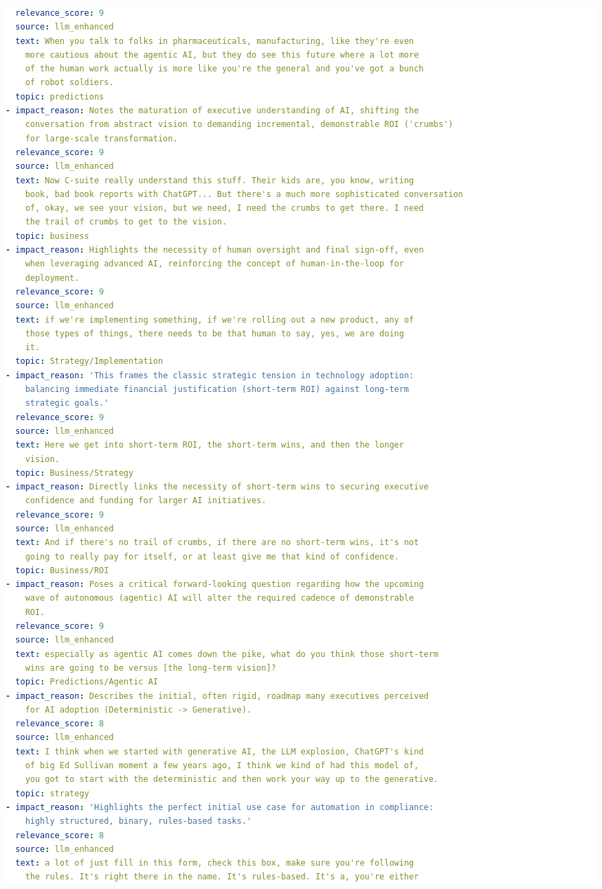```yaml
  relevance_score: 9
  source: llm_enhanced
  text: When you talk to folks in pharmaceuticals, manufacturing, like they're even
    more cautious about the agentic AI, but they do see this future where a lot more
    of the human work actually is more like you're the general and you've got a bunch
    of robot soldiers.
  topic: predictions
- impact_reason: Notes the maturation of executive understanding of AI, shifting the
    conversation from abstract vision to demanding incremental, demonstrable ROI ('crumbs')
    for large-scale transformation.
  relevance_score: 9
  source: llm_enhanced
  text: Now C-suite really understand this stuff. Their kids are, you know, writing
    book, bad book reports with ChatGPT... But there's a much more sophisticated conversation
    of, okay, we see your vision, but we need, I need the crumbs to get there. I need
    the trail of crumbs to get to the vision.
  topic: business
- impact_reason: Highlights the necessity of human oversight and final sign-off, even
    when leveraging advanced AI, reinforcing the concept of human-in-the-loop for
    deployment.
  relevance_score: 9
  source: llm_enhanced
  text: if we're implementing something, if we're rolling out a new product, any of
    those types of things, there needs to be that human to say, yes, we are doing
    it.
  topic: Strategy/Implementation
- impact_reason: 'This frames the classic strategic tension in technology adoption:
    balancing immediate financial justification (short-term ROI) against long-term
    strategic goals.'
  relevance_score: 9
  source: llm_enhanced
  text: Here we get into short-term ROI, the short-term wins, and then the longer
    vision.
  topic: Business/Strategy
- impact_reason: Directly links the necessity of short-term wins to securing executive
    confidence and funding for larger AI initiatives.
  relevance_score: 9
  source: llm_enhanced
  text: And if there's no trail of crumbs, if there are no short-term wins, it's not
    going to really pay for itself, or at least give me that kind of confidence.
  topic: Business/ROI
- impact_reason: Poses a critical forward-looking question regarding how the upcoming
    wave of autonomous (agentic) AI will alter the required cadence of demonstrable
    ROI.
  relevance_score: 9
  source: llm_enhanced
  text: especially as agentic AI comes down the pike, what do you think those short-term
    wins are going to be versus [the long-term vision]?
  topic: Predictions/Agentic AI
- impact_reason: Describes the initial, often rigid, roadmap many executives perceived
    for AI adoption (Deterministic -> Generative).
  relevance_score: 8
  source: llm_enhanced
  text: I think when we started with generative AI, the LLM explosion, ChatGPT's kind
    of big Ed Sullivan moment a few years ago, I think we kind of had this model of,
    you got to start with the deterministic and then work your way up to the generative.
  topic: strategy
- impact_reason: 'Highlights the perfect initial use case for automation in compliance:
    highly structured, binary, rules-based tasks.'
  relevance_score: 8
  source: llm_enhanced
  text: a lot of just fill in this form, check this box, make sure you're following
    the rules. It's right there in the name. It's rules-based. It's a, you're either
```